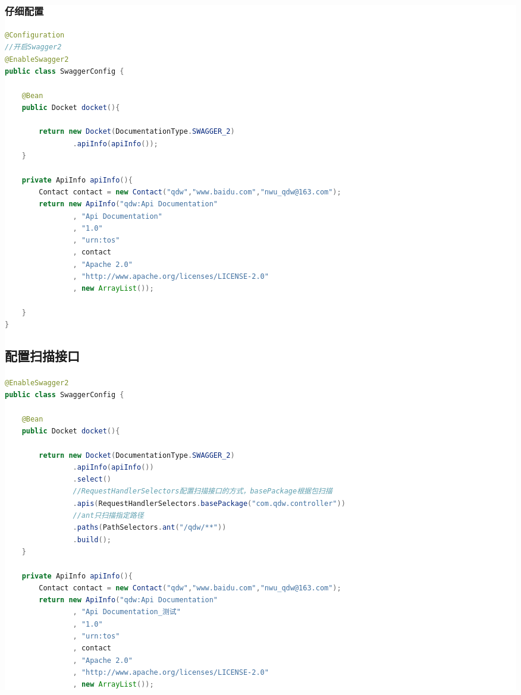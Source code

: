 

### 仔细配置

~~~java
@Configuration
//开启Swagger2
@EnableSwagger2
public class SwaggerConfig {

    @Bean
    public Docket docket(){

        return new Docket(DocumentationType.SWAGGER_2)
                .apiInfo(apiInfo());
    }

    private ApiInfo apiInfo(){
        Contact contact = new Contact("qdw","www.baidu.com","nwu_qdw@163.com");
        return new ApiInfo("qdw:Api Documentation"
                , "Api Documentation"
                , "1.0"
                , "urn:tos"
                , contact
                , "Apache 2.0"
                , "http://www.apache.org/licenses/LICENSE-2.0"
                , new ArrayList());

    }
}
~~~





## 配置扫描接口

~~~java
@EnableSwagger2
public class SwaggerConfig {

    @Bean
    public Docket docket(){

        return new Docket(DocumentationType.SWAGGER_2)
                .apiInfo(apiInfo())
                .select()
                //RequestHandlerSelectors配置扫描接口的方式，basePackage根据包扫描
                .apis(RequestHandlerSelectors.basePackage("com.qdw.controller"))
                //ant只扫描指定路径
                .paths(PathSelectors.ant("/qdw/**"))
                .build();
    }

    private ApiInfo apiInfo(){
        Contact contact = new Contact("qdw","www.baidu.com","nwu_qdw@163.com");
        return new ApiInfo("qdw:Api Documentation"
                , "Api Documentation_测试"
                , "1.0"
                , "urn:tos"
                , contact
                , "Apache 2.0"
                , "http://www.apache.org/licenses/LICENSE-2.0"
                , new ArrayList());

~~~